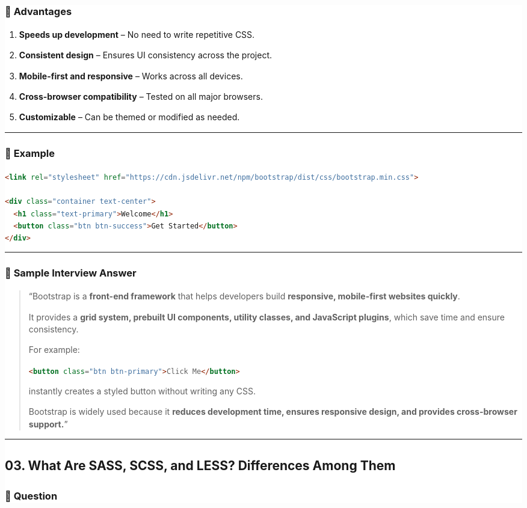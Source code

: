 
### 🔹 **Advantages**

1. **Speeds up development** – No need to write repetitive CSS.
    
2. **Consistent design** – Ensures UI consistency across the project.
    
3. **Mobile-first and responsive** – Works across all devices.
    
4. **Cross-browser compatibility** – Tested on all major browsers.
    
5. **Customizable** – Can be themed or modified as needed.
    

---

### 🔹 **Example**

```html
<link rel="stylesheet" href="https://cdn.jsdelivr.net/npm/bootstrap/dist/css/bootstrap.min.css">

<div class="container text-center">
  <h1 class="text-primary">Welcome</h1>
  <button class="btn btn-success">Get Started</button>
</div>
```

---

### 🎯 **Sample Interview Answer**

> “Bootstrap is a **front-end framework** that helps developers build **responsive, mobile-first websites quickly**.
> 
> It provides a **grid system, prebuilt UI components, utility classes, and JavaScript plugins**, which save time and ensure consistency.
> 
> For example:
> 
> ```html
> <button class="btn btn-primary">Click Me</button>
> ```
> 
> instantly creates a styled button without writing any CSS.
> 
> Bootstrap is widely used because it **reduces development time, ensures responsive design, and provides cross-browser support.**”

---

## **03. What Are SASS, SCSS, and LESS? Differences Among Them**

### 📌 **Question**
